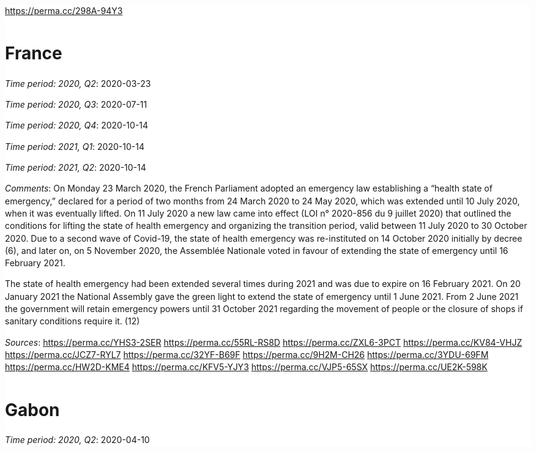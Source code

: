 https://perma.cc/298A-94Y3



# France 
*Time period: 2020, Q2*: 2020-03-23

 
*Time period: 2020, Q3*: 2020-07-11

 
*Time period: 2020, Q4*: 2020-10-14

 
*Time period: 2021, Q1*: 2020-10-14

 
*Time period: 2021, Q2*: 2020-10-14

 

*Comments*:
 On Monday 23 March 2020, the French Parliament adopted an emergency law establishing a “health state of emergency,” declared for a period of two months from 24 March 2020 to 24 May 2020, which was extended until 10 July 2020, when it was eventually lifted. 
On 11 July 2020 a new law came into effect (LOI n° 2020-856 du 9 juillet 2020) that outlined the conditions for lifting  the state of health emergency and organizing the transition  period, valid between 11 July 2020 to 30 October 2020. 
Due to a second wave of Covid-19, the state of health emergency was re-instituted on 14 October 2020 initially by decree (6), and later on, on 5 November 2020, the Assemblée Nationale voted in favour of extending the state of emergency until 16 February 2021. 
 
The state of health emergency had been extended several times during 2021 and was due to expire on 16 February 2021. On 20 January 2021 the National Assembly gave the green light to extend the state of emergency until 1 June 2021. From 2 June 2021 the government will retain emergency powers until 31 October 2021 regarding the movement of people or the closure of shops if sanitary conditions require it. (12) 

*Sources*:
 https://perma.cc/YHS3-2SER
https://perma.cc/55RL-RS8D
https://perma.cc/ZXL6-3PCT
https://perma.cc/KV84-VHJZ
https://perma.cc/JCZ7-RYL7
https://perma.cc/32YF-B69F
https://perma.cc/9H2M-CH26
https://perma.cc/3YDU-69FM
https://perma.cc/HW2D-KME4
https://perma.cc/KFV5-YJY3
https://perma.cc/VJP5-65SX
https://perma.cc/UE2K-598K



# Gabon 
*Time period: 2020, Q2*: 2020-04-10
